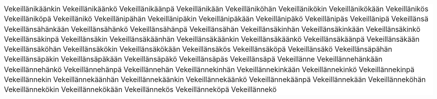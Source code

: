 Vekeillänikäänkin
Vekeillänikäänkö
Vekeillänikäänpä
Vekeillänikään
Vekeilläniköhän
Vekeillänikökin
Vekeillänikökään
Vekeillänikös
Vekeilläniköpä
Vekeillänikö
Vekeillänipähän
Vekeillänipäkin
Vekeillänipäkään
Vekeillänipäkö
Vekeillänipäs
Vekeillänipä
Vekeillänsä
Vekeillänsähänkään
Vekeillänsähänkö
Vekeillänsähänpä
Vekeillänsähän
Vekeillänsäkinhän
Vekeillänsäkinkään
Vekeillänsäkinkö
Vekeillänsäkinpä
Vekeillänsäkin
Vekeillänsäkäänhän
Vekeillänsäkäänkin
Vekeillänsäkäänkö
Vekeillänsäkäänpä
Vekeillänsäkään
Vekeillänsäköhän
Vekeillänsäkökin
Vekeillänsäkökään
Vekeillänsäkös
Vekeillänsäköpä
Vekeillänsäkö
Vekeillänsäpähän
Vekeillänsäpäkin
Vekeillänsäpäkään
Vekeillänsäpäkö
Vekeillänsäpäs
Vekeillänsäpä
Vekeillänne
Vekeillännehänkään
Vekeillännehänkö
Vekeillännehänpä
Vekeillännehän
Vekeillännekinhän
Vekeillännekinkään
Vekeillännekinkö
Vekeillännekinpä
Vekeillännekin
Vekeillännekäänhän
Vekeillännekäänkin
Vekeillännekäänkö
Vekeillännekäänpä
Vekeillännekään
Vekeillänneköhän
Vekeillännekökin
Vekeillännekökään
Vekeillännekös
Vekeillänneköpä
Vekeillännekö